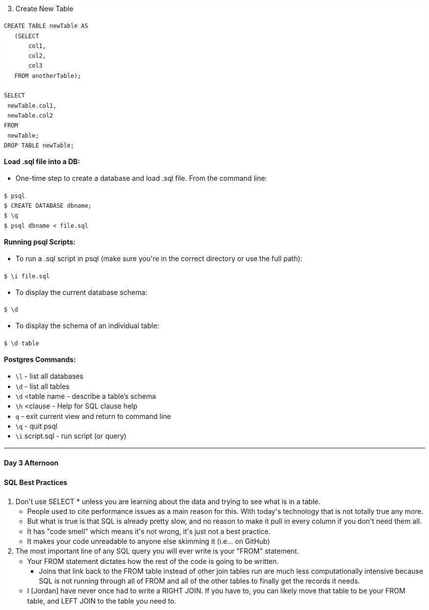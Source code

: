  3) Create New Table
 ```
 CREATE TABLE newTable AS
    (SELECT
        col1,
        col2,
        col3
    FROM anotherTable);

SELECT
  newTable.col1,
  newTable.col2
FROM
  newTable;
DROP TABLE newTable;
```

**Load .sql file into a DB:**
* One-time step to create a database and load .sql file. From the command line:
```
$ psql
$ CREATE DATABASE dbname;
$ \q
$ psql dbname < file.sql
```

**Running psql Scripts:**
* To run a .sql script in psql (make sure you're in the correct directory or use the full path):
```
$ \i file.sql
```
* To display the current database schema:
```
$ \d
```
* To display the schema of an individual table:
```
$ \d table
```

**Postgres Commands:**
* `\l` - list all databases
* `\d` - list all tables
* `\d` <table name - describe a table’s schema
* `\h` <clause - Help for SQL clause help
* `q` - exit current view and return to command line
* `\q` - quit psql
* `\i` script.sql - run script (or query)

---
#### Day 3 Afternoon
#### SQL Best Practices
1) Don't use SELECT * unless you are learning about the data and trying to see what is in a table.
    * People used to cite performance issues as a main reason for this. With today's technology that is not totally true any more.
    * But what is true is that SQL is already pretty slow, and no reason to make it pull in every column if you don't need them all.
    * It has "code smell" which means it's not wrong, it's just not a best practice.
    * It makes your code unreadable to anyone else skimming it (i.e... on GitHub)
2) The most important line of any SQL query you will ever write is your "FROM" statement.
    * Your FROM statement dictates how the rest of the code is going to be written.
        * Joins that link back to the FROM table instead of other join tables run are much less computationally intensive because SQL is not running through all of FROM and all of the other tables to finally get the records it needs.
    * I [Jordan] have never once had to write a RIGHT JOIN. If you have to, you can likely move that table to be your FROM table, and LEFT JOIN to the table you need to.